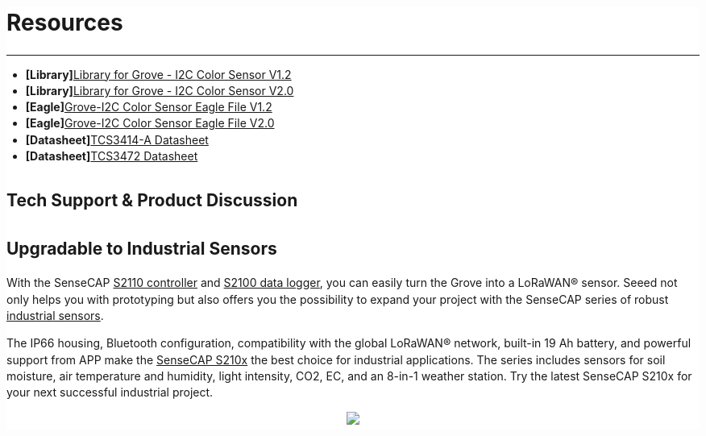 # Resources

---------

- **[Library]**[Library for Grove - I2C Color Sensor V1.2](https://github.com/Seeed-Studio/Grove_I2C_Color_Sensor)
- **[Library]**[Library for Grove - I2C Color Sensor V2.0](https://github.com/Seeed-Studio/Grove_I2C_Color_Sensor_TCS3472)
- **[Eagle]**[Grove-I2C Color Sensor Eagle File V1.2](https://files.seeedstudio.com/wiki/Grove-I2C_Color_Sensor/Grove-I2C%20Color%20Sensor%20Eagle%20File%20V1.2.zip)
- **[Eagle]**[Grove-I2C Color Sensor Eagle File V2.0](https://files.seeedstudio.com/wiki/Grove-I2C_Color_Sensor/Grove%20I2C%20Color%20Sensor%20v2.0.zip)
- **[Datasheet]**[TCS3414-A Datasheet](https://files.seeedstudio.com/wiki/Grove-I2C_Color_Sensor/res/TCS3404_TCS3414-A.pdf)
- **[Datasheet]**[TCS3472 Datasheet](https://files.seeedstudio.com/wiki/Grove-I2C_Color_Sensor/res/TCS3472%20Datasheet.pdf)



## Tech Support & Product Discussion

<div class="button_tech_support_container">
<a href="https://forum.seeedstudio.com/" class="button_forum"></a> 
<a href="https://www.seeedstudio.com/contacts" class="button_email"></a>
</div>

<div class="button_tech_support_container">
<a href="https://discord.gg/eWkprNDMU7" class="button_discord"></a> 
<a href="https://github.com/Seeed-Studio/wiki-documents/discussions/69" class="button_discussion"></a>
</div>

## Upgradable to Industrial Sensors

With the SenseCAP [S2110 controller](https://www.seeedstudio.com/SenseCAP-XIAO-LoRaWAN-Controller-p-5474.html) and [S2100 data logger](https://www.seeedstudio.com/SenseCAP-S2100-LoRaWAN-Data-Logger-p-5361.html), you can easily turn the Grove into a LoRaWAN® sensor. Seeed not only helps you with prototyping but also offers you the possibility to expand your project with the SenseCAP series of robust [industrial sensors](https://www.seeedstudio.com/catalogsearch/result/?q=sensecap&categories=SenseCAP&application=Temperature%2FHumidity~Soil~Gas~Light~Weather~Water~Automation~Positioning~Machine%20Learning~Voice%20Recognition&compatibility=SenseCAP).

The IP66 housing, Bluetooth configuration, compatibility with the global LoRaWAN® network, built-in 19 Ah battery, and powerful support from APP make the [SenseCAP S210x](https://www.seeedstudio.com/catalogsearch/result/?q=S21&categories=SenseCAP&product_module=Device) the best choice for industrial applications. The series includes sensors for soil moisture, air temperature and humidity, light intensity, CO2, EC, and an 8-in-1 weather station. Try the latest SenseCAP S210x for your next successful industrial project.

<div align="center"><a href="https://www.seeedstudio.com/catalogsearch/result/?q=sensecap&application=Temperature%2FHumidity~Soil~Gas~Light~Weather~Water~Automation~Positioning~Machine%20Learning~Voice%20Recognition&compatibility=SenseCAP" target="_blank"><img width={800} src="https://files.seeedstudio.com/wiki/K1100_overview/sensecap.png" /></a></div>
